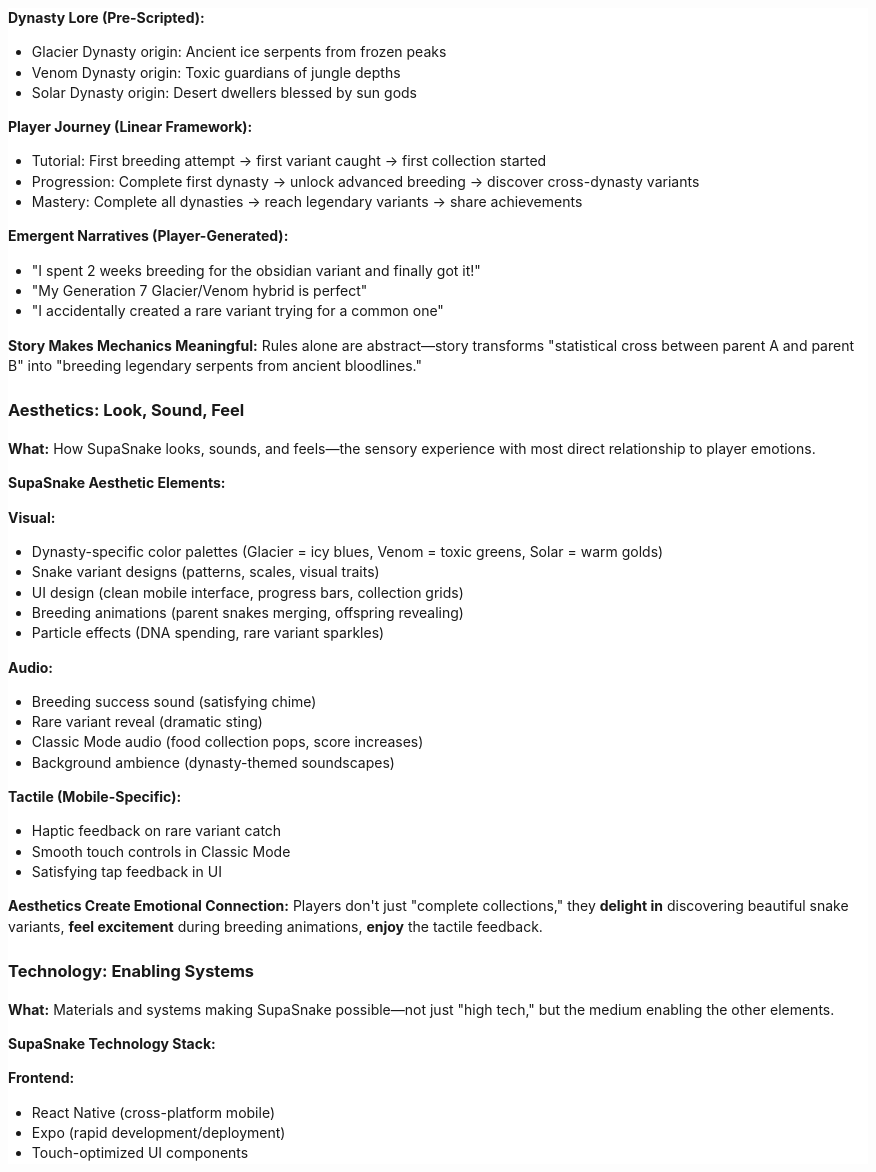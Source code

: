 **Dynasty Lore (Pre-Scripted):**
- Glacier Dynasty origin: Ancient ice serpents from frozen peaks
- Venom Dynasty origin: Toxic guardians of jungle depths
- Solar Dynasty origin: Desert dwellers blessed by sun gods

**Player Journey (Linear Framework):**
- Tutorial: First breeding attempt → first variant caught → first collection started
- Progression: Complete first dynasty → unlock advanced breeding → discover cross-dynasty variants
- Mastery: Complete all dynasties → reach legendary variants → share achievements

**Emergent Narratives (Player-Generated):**
- "I spent 2 weeks breeding for the obsidian variant and finally got it!"
- "My Generation 7 Glacier/Venom hybrid is perfect"
- "I accidentally created a rare variant trying for a common one"

**Story Makes Mechanics Meaningful:** Rules alone are abstract—story transforms "statistical cross between parent A and parent B" into "breeding legendary serpents from ancient bloodlines."

### Aesthetics: Look, Sound, Feel

**What:** How SupaSnake looks, sounds, and feels—the sensory experience with most direct relationship to player emotions.

**SupaSnake Aesthetic Elements:**

**Visual:**
- Dynasty-specific color palettes (Glacier = icy blues, Venom = toxic greens, Solar = warm golds)
- Snake variant designs (patterns, scales, visual traits)
- UI design (clean mobile interface, progress bars, collection grids)
- Breeding animations (parent snakes merging, offspring revealing)
- Particle effects (DNA spending, rare variant sparkles)

**Audio:**
- Breeding success sound (satisfying chime)
- Rare variant reveal (dramatic sting)
- Classic Mode audio (food collection pops, score increases)
- Background ambience (dynasty-themed soundscapes)

**Tactile (Mobile-Specific):**
- Haptic feedback on rare variant catch
- Smooth touch controls in Classic Mode
- Satisfying tap feedback in UI

**Aesthetics Create Emotional Connection:** Players don't just "complete collections," they **delight in** discovering beautiful snake variants, **feel excitement** during breeding animations, **enjoy** the tactile feedback.

### Technology: Enabling Systems

**What:** Materials and systems making SupaSnake possible—not just "high tech," but the medium enabling the other elements.

**SupaSnake Technology Stack:**

**Frontend:**
- React Native (cross-platform mobile)
- Expo (rapid development/deployment)
- Touch-optimized UI components
